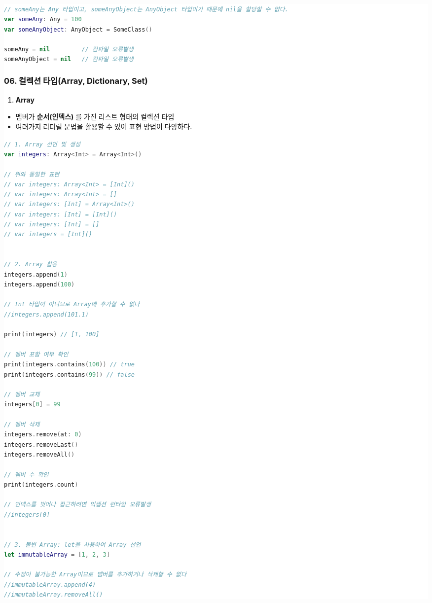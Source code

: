 ```swift
// someAny는 Any 타입이고, someAnyObject는 AnyObject 타입이기 때문에 nil을 할당할 수 없다.
var someAny: Any = 100
var someAnyObject: AnyObject = SomeClass()

someAny = nil         // 컴파일 오류발생
someAnyObject = nil   // 컴파일 오류발생
```





### 06. 컬렉션 타입(Array, Dictionary, Set)

1. **Array**

- 멤버가 **순서(인덱스)** 를 가진 리스트 형태의 컬렉션 타입
- 여러가지 리터럴 문법을 활용할 수 있어 표현 방법이 다양하다.

```swift
// 1. Array 선언 및 생성
var integers: Array<Int> = Array<Int>()

// 위와 동일한 표현
// var integers: Array<Int> = [Int]()
// var integers: Array<Int> = []
// var integers: [Int] = Array<Int>()
// var integers: [Int] = [Int]()
// var integers: [Int] = []
// var integers = [Int]()


// 2. Array 활용
integers.append(1)
integers.append(100)

// Int 타입이 아니므로 Array에 추가할 수 없다
//integers.append(101.1)

print(integers)	// [1, 100]

// 멤버 포함 여부 확인
print(integers.contains(100)) // true
print(integers.contains(99)) // false

// 멤버 교체
integers[0] = 99

// 멤버 삭제
integers.remove(at: 0)
integers.removeLast()
integers.removeAll()

// 멤버 수 확인
print(integers.count)

// 인덱스를 벗어나 접근하려면 익셉션 런타임 오류발생
//integers[0]


// 3. 불변 Array: let을 사용하여 Array 선언
let immutableArray = [1, 2, 3]

// 수정이 불가능한 Array이므로 멤버를 추가하거나 삭제할 수 없다
//immutableArray.append(4)
//immutableArray.removeAll()
```